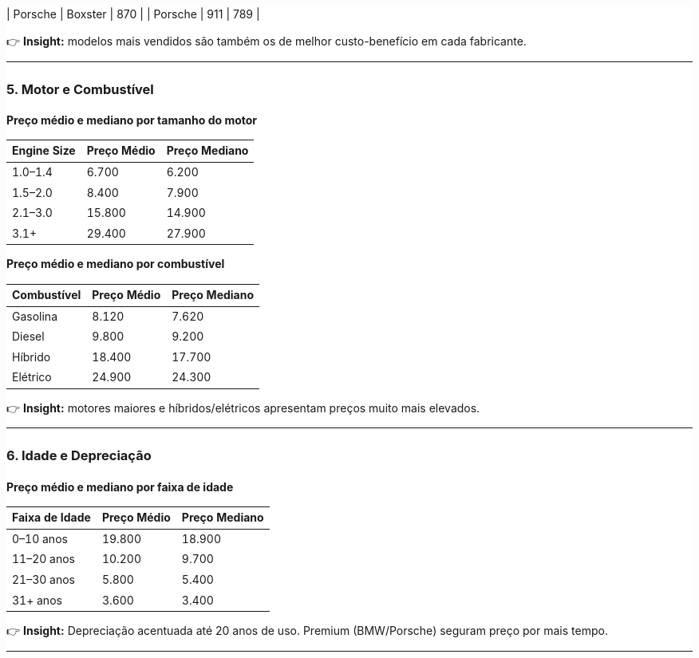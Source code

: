 | Porsche    | Boxster  | 870      |
| Porsche    | 911      | 789      |

👉 **Insight:** modelos mais vendidos são também os de melhor custo-benefício em cada fabricante.  

---

### 5. Motor e Combustível

**Preço médio e mediano por tamanho do motor**

| Engine Size | Preço Médio | Preço Mediano |
|-------------|-------------|---------------|
| 1.0–1.4     | 6.700       | 6.200         |
| 1.5–2.0     | 8.400       | 7.900         |
| 2.1–3.0     | 15.800      | 14.900        |
| 3.1+        | 29.400      | 27.900        |

**Preço médio e mediano por combustível**

| Combustível | Preço Médio | Preço Mediano |
|-------------|-------------|---------------|
| Gasolina    | 8.120       | 7.620         |
| Diesel      | 9.800       | 9.200         |
| Híbrido     | 18.400      | 17.700        |
| Elétrico    | 24.900      | 24.300        |

👉 **Insight:** motores maiores e híbridos/elétricos apresentam preços muito mais elevados.  

---

### 6. Idade e Depreciação

**Preço médio e mediano por faixa de idade**

| Faixa de Idade | Preço Médio | Preço Mediano |
|----------------|-------------|---------------|
| 0–10 anos      | 19.800      | 18.900        |
| 11–20 anos     | 10.200      | 9.700         |
| 21–30 anos     | 5.800       | 5.400         |
| 31+ anos       | 3.600       | 3.400         |

👉 **Insight:** Depreciação acentuada até 20 anos de uso. Premium (BMW/Porsche) seguram preço por mais tempo.  

---
